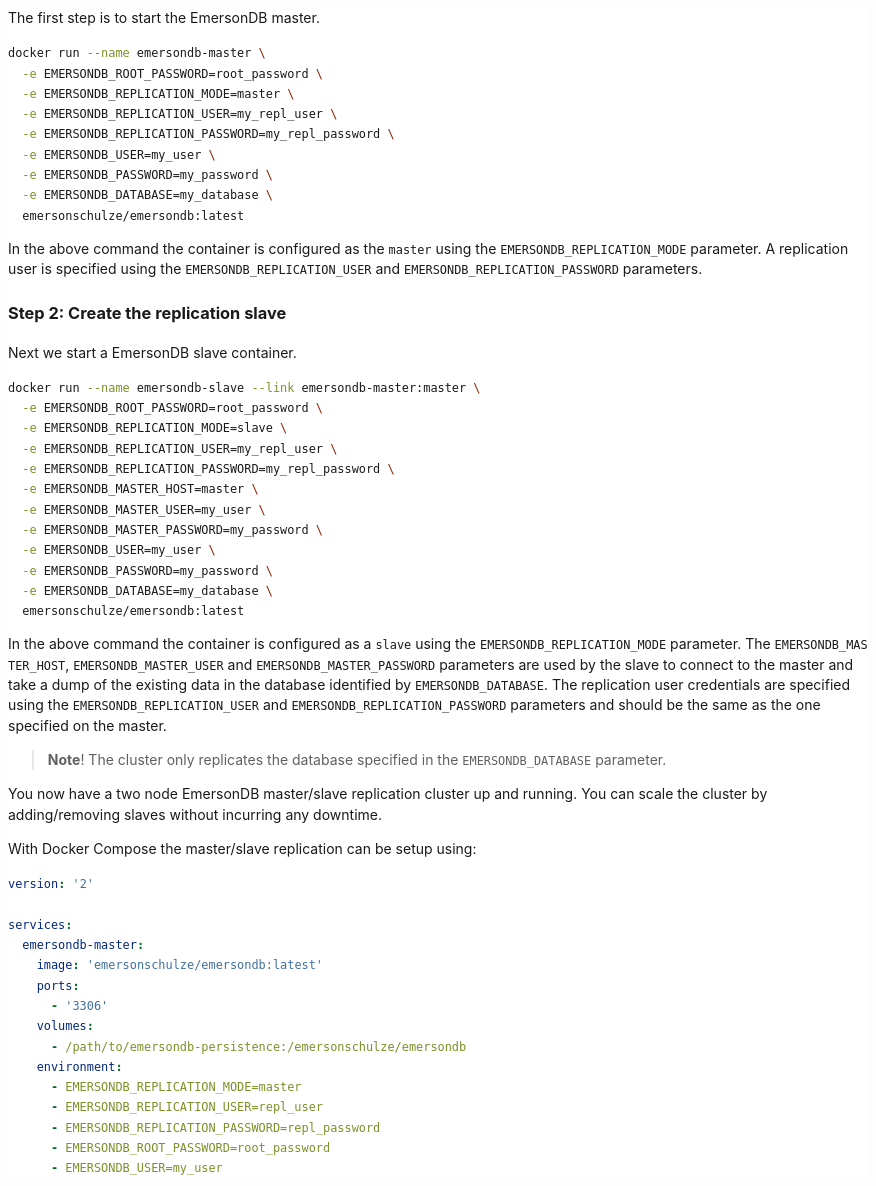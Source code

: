 The first step is to start the EmersonDB master.

```bash
docker run --name emersondb-master \
  -e EMERSONDB_ROOT_PASSWORD=root_password \
  -e EMERSONDB_REPLICATION_MODE=master \
  -e EMERSONDB_REPLICATION_USER=my_repl_user \
  -e EMERSONDB_REPLICATION_PASSWORD=my_repl_password \
  -e EMERSONDB_USER=my_user \
  -e EMERSONDB_PASSWORD=my_password \
  -e EMERSONDB_DATABASE=my_database \
  emersonschulze/emersondb:latest
```

In the above command the container is configured as the `master` using the `EMERSONDB_REPLICATION_MODE` parameter. A replication user is specified using the `EMERSONDB_REPLICATION_USER` and `EMERSONDB_REPLICATION_PASSWORD` parameters.

### Step 2: Create the replication slave

Next we start a EmersonDB slave container.

```bash
docker run --name emersondb-slave --link emersondb-master:master \
  -e EMERSONDB_ROOT_PASSWORD=root_password \
  -e EMERSONDB_REPLICATION_MODE=slave \
  -e EMERSONDB_REPLICATION_USER=my_repl_user \
  -e EMERSONDB_REPLICATION_PASSWORD=my_repl_password \
  -e EMERSONDB_MASTER_HOST=master \
  -e EMERSONDB_MASTER_USER=my_user \
  -e EMERSONDB_MASTER_PASSWORD=my_password \
  -e EMERSONDB_USER=my_user \
  -e EMERSONDB_PASSWORD=my_password \
  -e EMERSONDB_DATABASE=my_database \
  emersonschulze/emersondb:latest
```

In the above command the container is configured as a `slave` using the `EMERSONDB_REPLICATION_MODE` parameter. The `EMERSONDB_MASTER_HOST`, `EMERSONDB_MASTER_USER` and `EMERSONDB_MASTER_PASSWORD` parameters are used by the slave to connect to the master and take a dump of the existing data in the database identified by `EMERSONDB_DATABASE`. The replication user credentials are specified using the `EMERSONDB_REPLICATION_USER` and `EMERSONDB_REPLICATION_PASSWORD` parameters and should be the same as the one specified on the master.

> **Note**! The cluster only replicates the database specified in the `EMERSONDB_DATABASE` parameter.

You now have a two node EmersonDB master/slave replication cluster up and running. You can scale the cluster by adding/removing slaves without incurring any downtime.

With Docker Compose the master/slave replication can be setup using:

```yaml
version: '2'

services:
  emersondb-master:
    image: 'emersonschulze/emersondb:latest'
    ports:
      - '3306'
    volumes:
      - /path/to/emersondb-persistence:/emersonschulze/emersondb
    environment:
      - EMERSONDB_REPLICATION_MODE=master
      - EMERSONDB_REPLICATION_USER=repl_user
      - EMERSONDB_REPLICATION_PASSWORD=repl_password
      - EMERSONDB_ROOT_PASSWORD=root_password
      - EMERSONDB_USER=my_user
```